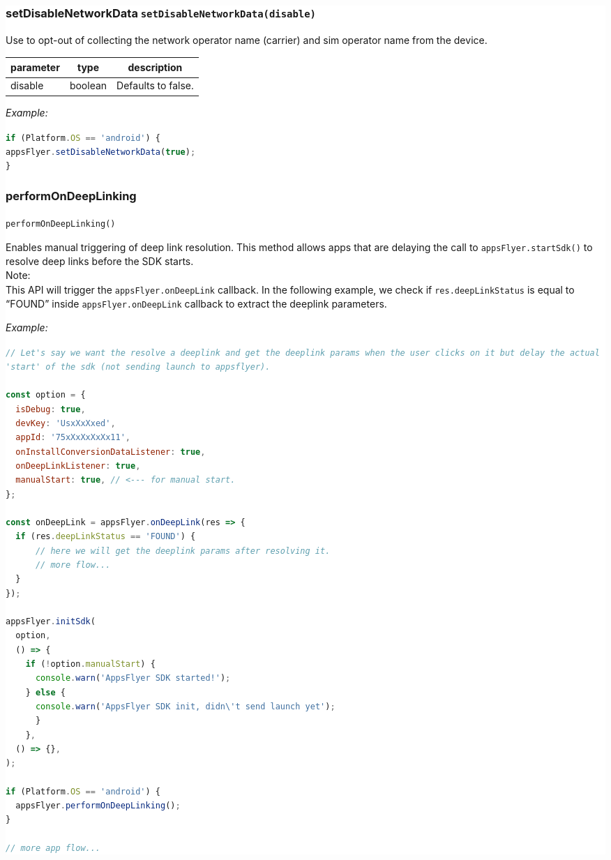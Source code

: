 ### setDisableNetworkData `setDisableNetworkData(disable)`

Use to opt-out of collecting the network operator name (carrier) and sim operator name from the device.

| parameter       | type     | description               |
| ----------      |----------|------------------         |
| disable         | boolean  | Defaults to false.        |


*Example:*
```javascript
if (Platform.OS == 'android') {
appsFlyer.setDisableNetworkData(true);
}
```

### performOnDeepLinking 
`performOnDeepLinking()`

Enables manual triggering of deep link resolution. This method allows apps that are delaying the call to `appsFlyer.startSdk()` to resolve deep links before the SDK starts.<br>
Note:<br>This API will trigger the `appsFlyer.onDeepLink` callback. In the following example, we check if `res.deepLinkStatus` is equal to “FOUND” inside `appsFlyer.onDeepLink` callback to extract the deeplink parameters.

*Example:*
```javascript
// Let's say we want the resolve a deeplink and get the deeplink params when the user clicks on it but delay the actual 'start' of the sdk (not sending launch to appsflyer). 

const option = {
  isDebug: true,
  devKey: 'UsxXxXxed',
  appId: '75xXxXxXxXx11',
  onInstallConversionDataListener: true,
  onDeepLinkListener: true,
  manualStart: true, // <--- for manual start.
};

const onDeepLink = appsFlyer.onDeepLink(res => {
  if (res.deepLinkStatus == 'FOUND') {
      // here we will get the deeplink params after resolving it.
      // more flow...
  }
});

appsFlyer.initSdk(
  option,
  () => {
    if (!option.manualStart) {
      console.warn('AppsFlyer SDK started!');
    } else {
      console.warn('AppsFlyer SDK init, didn\'t send launch yet');
      }
    },
  () => {},
);

if (Platform.OS == 'android') {
  appsFlyer.performOnDeepLinking();
}

// more app flow...

```